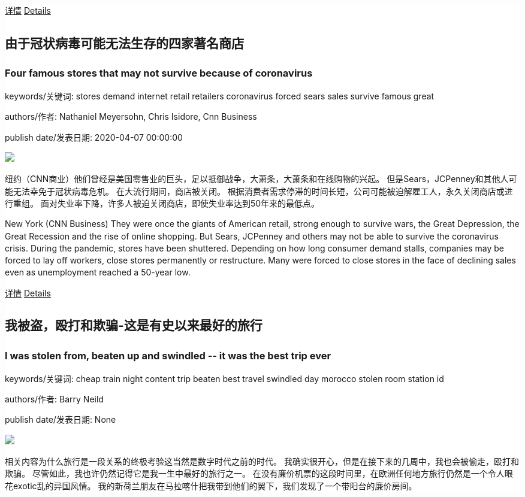 [详情](Ghana%27s%20lavish%20funerals%20can%20last%20up%20to%20seven%20days.%20Now%2C%20a%20centuries-old%20tradition%20has%20gone%20online_zh.md) [Details](Ghana%27s%20lavish%20funerals%20can%20last%20up%20to%20seven%20days.%20Now%2C%20a%20centuries-old%20tradition%20has%20gone%20online.md)


## 由于冠状病毒可能无法生存的四家著名商店

### Four famous stores that may not survive because of coronavirus

keywords/关键词: stores demand internet retail retailers coronavirus forced sears sales survive famous great

authors/作者: Nathaniel Meyersohn, Chris Isidore, Cnn Business

publish date/发表日期: 2020-04-07 00:00:00

![](https://cdn.cnn.com/cnnnext/dam/assets/200406163628-sears-store-closing-0326-super-tease.jpg)

纽约（CNN商业）他们曾经是美国零售业的巨头，足以抵御战争，大萧条，大萧条和在线购物的兴起。
但是Sears，JCPenney和其他人可能无法幸免于冠状病毒危机。
在大流行期间，商店被关闭。
根据消费者需求停滞的时间长短，公司可能被迫解雇工人，永久关闭商店或进行重组。
面对失业率下降，许多人被迫关闭商店，即使失业率达到50年来的最低点。

New York (CNN Business) They were once the giants of American retail, strong enough to survive wars, the Great Depression, the Great Recession and the rise of online shopping.
But Sears, JCPenney and others may not be able to survive the coronavirus crisis.
During the pandemic, stores have been shuttered.
Depending on how long consumer demand stalls, companies may be forced to lay off workers, close stores permanently or restructure.
Many were forced to close stores in the face of declining sales even as unemployment reached a 50-year low.

[详情](Four%20famous%20stores%20that%20may%20not%20survive%20because%20of%20coronavirus_zh.md) [Details](Four%20famous%20stores%20that%20may%20not%20survive%20because%20of%20coronavirus.md)


## 我被盗，殴打和欺骗-这是有史以来最好的旅行

### I was stolen from, beaten up and swindled -- it was the best trip ever

keywords/关键词: cheap train night content trip beaten best travel swindled day morocco stolen room station id

authors/作者: Barry Neild

publish date/发表日期: None

![](https://cdn.cnn.com/cnnnext/dam/assets/200403125802-bad-haircut-morocco-1-super-tease.jpg)

相关内容为什么旅行是一段关系的终极考验这当然是数字时代之前的时代。
我确实很开心，但是在接下来的几周中，我也会被偷走，殴打和欺骗。
尽管如此，我也许仍然记得它是我一生中最好的旅行之一。
在没有廉价机票的这段时间里，在欧洲任何地方旅行仍然是一个令人眼花exotic乱的异国风情。
我的新荷兰朋友在马拉喀什把我带到他们的翼下，我们发现了一个带阳台的廉价房间。
